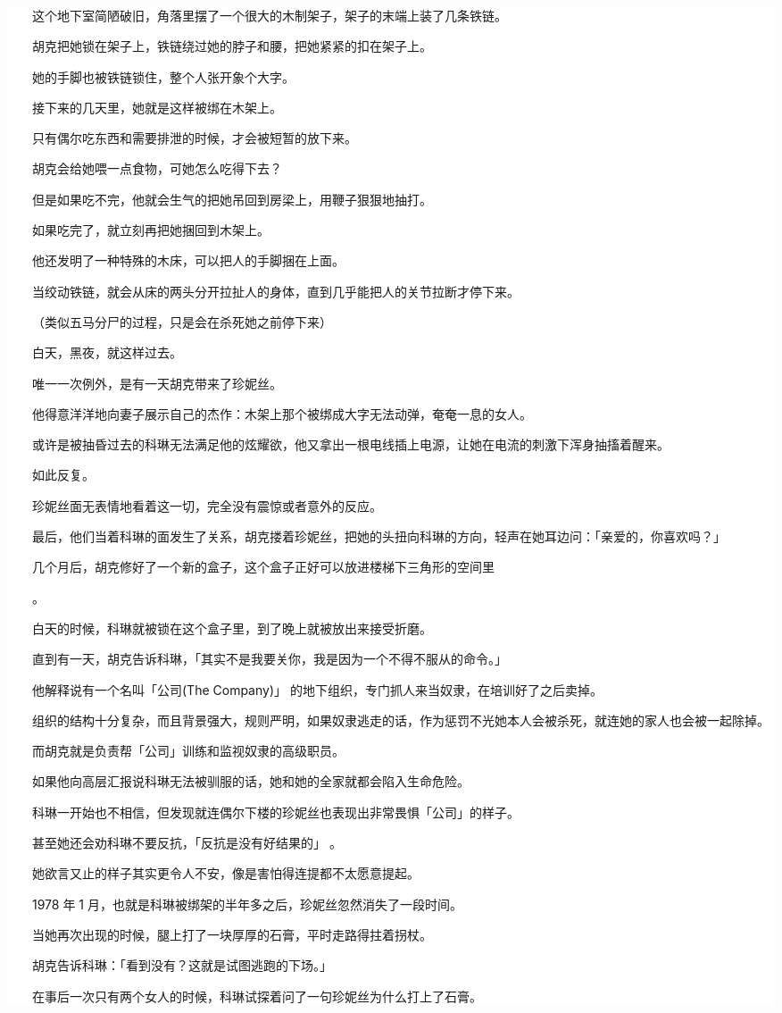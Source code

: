 &emsp;&emsp;这个地下室简陋破旧，角落里摆了一个很大的木制架子，架子的末端上装了几条铁链。  
  
&emsp;&emsp;胡克把她锁在架子上，铁链绕过她的脖子和腰，把她紧紧的扣在架子上。  
  
&emsp;&emsp;她的手脚也被铁链锁住，整个人张开象个大字。  
  
&emsp;&emsp;接下来的几天里，她就是这样被绑在木架上。  
  
&emsp;&emsp;只有偶尔吃东西和需要排泄的时候，才会被短暂的放下来。  
  
&emsp;&emsp;胡克会给她喂一点食物，可她怎么吃得下去？  
  
&emsp;&emsp;但是如果吃不完，他就会生气的把她吊回到房梁上，用鞭子狠狠地抽打。  
  
&emsp;&emsp;如果吃完了，就立刻再把她捆回到木架上。  
  
&emsp;&emsp;他还发明了一种特殊的木床，可以把人的手脚捆在上面。  
  
&emsp;&emsp;当绞动铁链，就会从床的两头分开拉扯人的身体，直到几乎能把人的关节拉断才停下来。  
  
&emsp;&emsp;（类似五马分尸的过程，只是会在杀死她之前停下来）  
  
&emsp;&emsp;白天，黑夜，就这样过去。  
  
&emsp;&emsp;唯一一次例外，是有一天胡克带来了珍妮丝。  
  
&emsp;&emsp;他得意洋洋地向妻子展示自己的杰作：木架上那个被绑成大字无法动弹，奄奄一息的女人。  
  
&emsp;&emsp;或许是被抽昏过去的科琳无法满足他的炫耀欲，他又拿出一根电线插上电源，让她在电流的刺激下浑身抽搐着醒来。  
  
&emsp;&emsp;如此反复。  
  
&emsp;&emsp;珍妮丝面无表情地看着这一切，完全没有震惊或者意外的反应。  
  
&emsp;&emsp;最后，他们当着科琳的面发生了关系，胡克搂着珍妮丝，把她的头扭向科琳的方向，轻声在她耳边问：「亲爱的，你喜欢吗？」  
  
&emsp;&emsp;几个月后，胡克修好了一个新的盒子，这个盒子正好可以放进楼梯下三角形的空间里  
  
&emsp;&emsp;。  
  
&emsp;&emsp;白天的时候，科琳就被锁在这个盒子里，到了晚上就被放出来接受折磨。  
  
&emsp;&emsp;直到有一天，胡克告诉科琳，「其实不是我要关你，我是因为一个不得不服从的命令。」  
  
&emsp;&emsp;他解释说有一个名叫「公司(The Company)」 的地下组织，专门抓人来当奴隶，在培训好了之后卖掉。  
  
&emsp;&emsp;组织的结构十分复杂，而且背景强大，规则严明，如果奴隶逃走的话，作为惩罚不光她本人会被杀死，就连她的家人也会被一起除掉。  
  
&emsp;&emsp;而胡克就是负责帮「公司」训练和监视奴隶的高级职员。  
  
&emsp;&emsp;如果他向高层汇报说科琳无法被驯服的话，她和她的全家就都会陷入生命危险。  
  
&emsp;&emsp;科琳一开始也不相信，但发现就连偶尔下楼的珍妮丝也表现出非常畏惧「公司」的样子。  
  
&emsp;&emsp;甚至她还会劝科琳不要反抗，「反抗是没有好结果的」 。  
  
&emsp;&emsp;她欲言又止的样子其实更令人不安，像是害怕得连提都不太愿意提起。  
  
&emsp;&emsp;1978 年 1 月，也就是科琳被绑架的半年多之后，珍妮丝忽然消失了一段时间。  
  
&emsp;&emsp;当她再次出现的时候，腿上打了一块厚厚的石膏，平时走路得拄着拐杖。  
  
&emsp;&emsp;胡克告诉科琳：「看到没有？这就是试图逃跑的下场。」  
  
&emsp;&emsp;在事后一次只有两个女人的时候，科琳试探着问了一句珍妮丝为什么打上了石膏。  
  